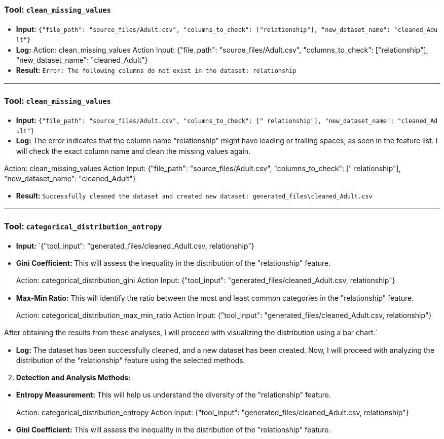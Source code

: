 
### Tool: `clean_missing_values`
- **Input:** `{"file_path": "source_files/Adult.csv", "columns_to_check": ["relationship"], "new_dataset_name": "cleaned_Adult"}`
- **Log:** Action: clean_missing_values
Action Input: {"file_path": "source_files/Adult.csv", "columns_to_check": ["relationship"], "new_dataset_name": "cleaned_Adult"}
- **Result:** `Error: The following columns do not exist in the dataset: relationship`

---

### Tool: `clean_missing_values`
- **Input:** `{"file_path": "source_files/Adult.csv", "columns_to_check": [" relationship"], "new_dataset_name": "cleaned_Adult"}`
- **Log:** The error indicates that the column name "relationship" might have leading or trailing spaces, as seen in the feature list. I will check the exact column name and clean the missing values again.

Action: clean_missing_values
Action Input: {"file_path": "source_files/Adult.csv", "columns_to_check": [" relationship"], "new_dataset_name": "cleaned_Adult"}
- **Result:** `Successfully cleaned the dataset and created new dataset: generated_files\cleaned_Adult.csv`

---

### Tool: `categorical_distribution_entropy`
- **Input:** `{"tool_input": "generated_files/cleaned_Adult.csv, relationship"}

- **Gini Coefficient:** This will assess the inequality in the distribution of the "relationship" feature.
  
  Action: categorical_distribution_gini
  Action Input: {"tool_input": "generated_files/cleaned_Adult.csv, relationship"}

- **Max-Min Ratio:** This will identify the ratio between the most and least common categories in the "relationship" feature.
  
  Action: categorical_distribution_max_min_ratio
  Action Input: {"tool_input": "generated_files/cleaned_Adult.csv, relationship"}

After obtaining the results from these analyses, I will proceed with visualizing the distribution using a bar chart.`
- **Log:** The dataset has been successfully cleaned, and a new dataset has been created. Now, I will proceed with analyzing the distribution of the "relationship" feature using the selected methods.

2. **Detection and Analysis Methods:**

- **Entropy Measurement:** This will help us understand the diversity of the "relationship" feature.
  
  Action: categorical_distribution_entropy
  Action Input: {"tool_input": "generated_files/cleaned_Adult.csv, relationship"}

- **Gini Coefficient:** This will assess the inequality in the distribution of the "relationship" feature.
  